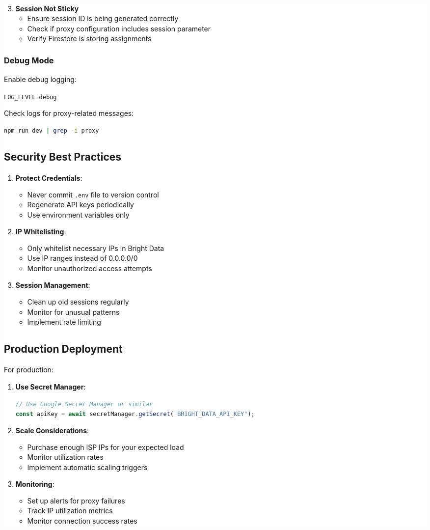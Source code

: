 3. **Session Not Sticky**
   - Ensure session ID is being generated correctly
   - Check if proxy configuration includes session parameter
   - Verify Firestore is storing assignments

### Debug Mode

Enable debug logging:

```env
LOG_LEVEL=debug
```

Check logs for proxy-related messages:

```bash
npm run dev | grep -i proxy
```

## Security Best Practices

1. **Protect Credentials**:
   - Never commit `.env` file to version control
   - Regenerate API keys periodically
   - Use environment variables only

2. **IP Whitelisting**:
   - Only whitelist necessary IPs in Bright Data
   - Use IP ranges instead of 0.0.0.0/0
   - Monitor unauthorized access attempts

3. **Session Management**:
   - Clean up old sessions regularly
   - Monitor for unusual patterns
   - Implement rate limiting

## Production Deployment

For production:

1. **Use Secret Manager**:

   ```javascript
   // Use Google Secret Manager or similar
   const apiKey = await secretManager.getSecret("BRIGHT_DATA_API_KEY");
   ```

2. **Scale Considerations**:
   - Purchase enough ISP IPs for your expected load
   - Monitor utilization rates
   - Implement automatic scaling triggers

3. **Monitoring**:
   - Set up alerts for proxy failures
   - Track IP utilization metrics
   - Monitor connection success rates
